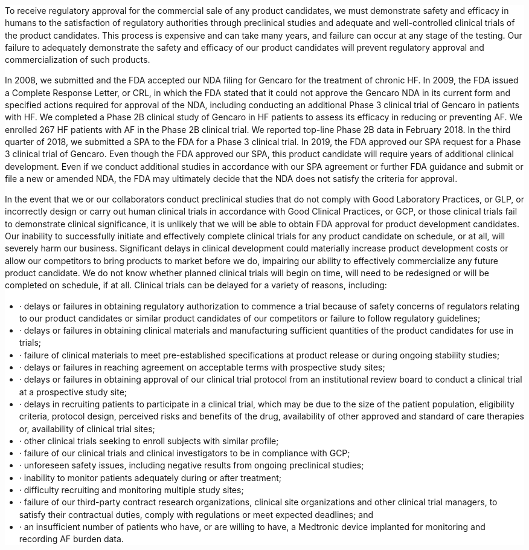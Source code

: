 To receive regulatory approval for the commercial sale of any product candidates, we must demonstrate safety and efficacy in humans to the satisfaction of regulatory authorities through preclinical studies and adequate and well-controlled clinical trials of the product candidates. This process is expensive and can take many years, and failure can occur at any stage of the testing. Our failure to adequately demonstrate the safety and efficacy of our product candidates will prevent regulatory approval and commercialization of such products.

In 2008, we submitted and the FDA accepted our NDA filing for Gencaro for the treatment of chronic HF. In 2009, the FDA issued a Complete Response Letter, or CRL, in which the FDA stated that it could not approve the Gencaro NDA in its current form and specified actions required for approval of the NDA, including conducting an additional Phase 3 clinical trial of Gencaro in patients with HF. We completed a Phase 2B clinical study of Gencaro in HF patients to assess its efficacy in reducing or preventing AF. We enrolled 267 HF patients with AF in the Phase 2B clinical trial. We reported top-line Phase 2B data in February 2018. In the third quarter of 2018, we submitted a SPA to the FDA for a Phase 3 clinical trial. In 2019, the FDA approved our SPA request for a Phase 3 clinical trial of Gencaro. Even though the FDA approved our SPA, this product candidate will require years of additional clinical development. Even if we conduct additional studies in accordance with our SPA agreement or further FDA guidance and submit or file a new or amended NDA, the FDA may ultimately decide that the NDA does not satisfy the criteria for approval.

In the event that we or our collaborators conduct preclinical studies that do not comply with Good Laboratory Practices, or GLP, or incorrectly design or carry out human clinical trials in accordance with Good Clinical Practices, or GCP, or those clinical trials fail to demonstrate clinical significance, it is unlikely that we will be able to obtain FDA approval for product development candidates. Our inability to successfully initiate and effectively complete clinical trials for any product candidate on schedule, or at all, will severely harm our business. Significant delays in clinical development could materially increase product development costs or allow our competitors to bring products to market before we do, impairing our ability to effectively commercialize any future product candidate. We do not know whether planned clinical trials will begin on time, will need to be redesigned or will be completed on schedule, if at all. Clinical trials can be delayed for a variety of reasons, including:

- · delays or failures in obtaining regulatory authorization to commence a trial because of safety concerns of regulators relating to our product candidates or similar product candidates of our competitors or failure to follow regulatory guidelines;
- · delays or failures in obtaining clinical materials and manufacturing sufficient quantities of the product candidates for use in trials;
- · failure of clinical materials to meet pre-established specifications at product release or during ongoing stability studies;
- · delays or failures in reaching agreement on acceptable terms with prospective study sites;
- · delays or failures in obtaining approval of our clinical trial protocol from an institutional review board to conduct a clinical trial at a prospective study site;
- · delays in recruiting patients to participate in a clinical trial, which may be due to the size of the patient population, eligibility criteria, protocol design, perceived risks and benefits of the drug, availability of other approved and standard of care therapies or, availability of clinical trial sites;
- · other clinical trials seeking to enroll subjects with similar profile;
- · failure of our clinical trials and clinical investigators to be in compliance with GCP;
- · unforeseen safety issues, including negative results from ongoing preclinical studies;
- · inability to monitor patients adequately during or after treatment;
- · difficulty recruiting and monitoring multiple study sites;
- · failure of our third-party contract research organizations, clinical site organizations and other clinical trial managers, to satisfy their contractual duties, comply with regulations or meet expected deadlines; and
- · an insufficient number of patients who have, or are willing to have, a Medtronic device implanted for monitoring and recording AF burden data.

